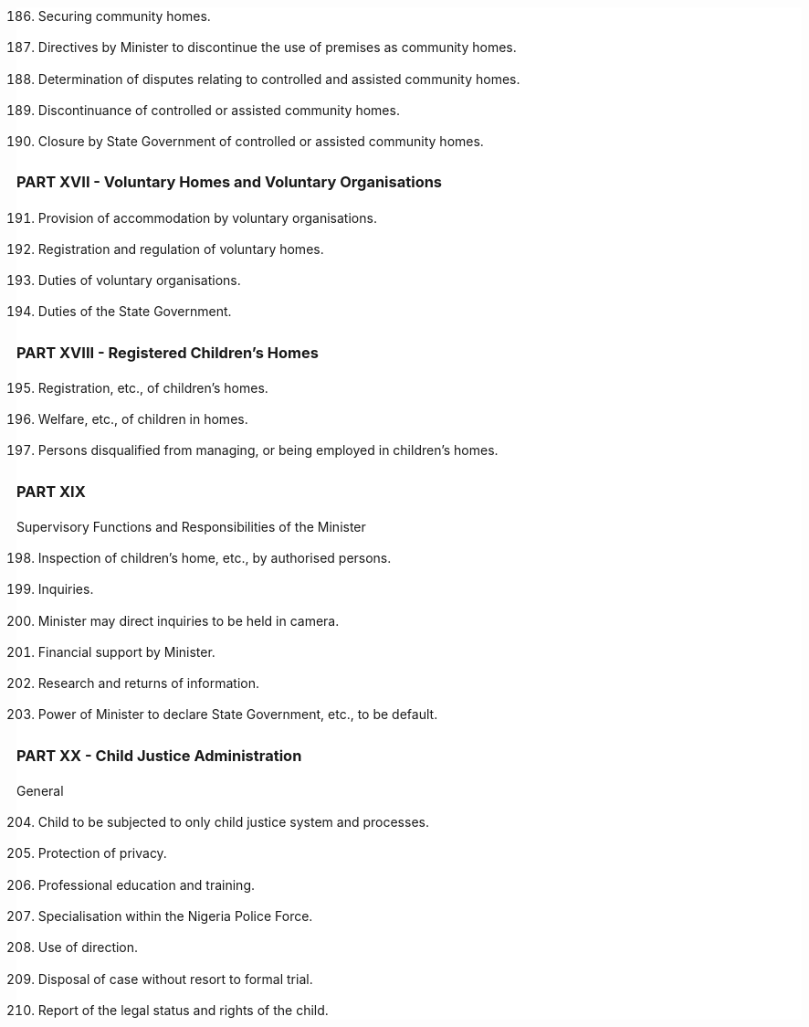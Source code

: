 186. Securing community homes.

187. Directives by Minister to discontinue the use of premises as community homes.

188. Determination of disputes relating to controlled and assisted community homes.

189. Discontinuance of controlled or assisted community homes.

190. Closure by State Government of controlled or assisted community homes.

### PART XVII - Voluntary Homes and Voluntary Organisations

191. Provision of accommodation by voluntary organisations.

192. Registration and regulation of voluntary homes.

193. Duties of voluntary organisations.

194. Duties of the State Government.

### PART XVIII - Registered Children’s Homes

195. Registration, etc., of children’s homes.

196. Welfare, etc., of children in homes.

197. Persons disqualified from managing, or being employed in children’s homes.

### PART XIX

Supervisory Functions and Responsibilities of the Minister

198. Inspection of children’s home, etc., by authorised persons.

199. Inquiries.

200. Minister may direct inquiries to be held in camera.

201. Financial support by Minister.

202. Research and returns of information.

203. Power of Minister to declare State Government, etc., to be default.

### PART XX - Child Justice Administration

General

204. Child to be subjected to only child justice system and processes.

205. Protection of privacy.

206. Professional education and training.

207. Specialisation within the Nigeria Police Force.

208. Use of direction.

209. Disposal of case without resort to formal trial.

210. Report of the legal status and rights of the child.
